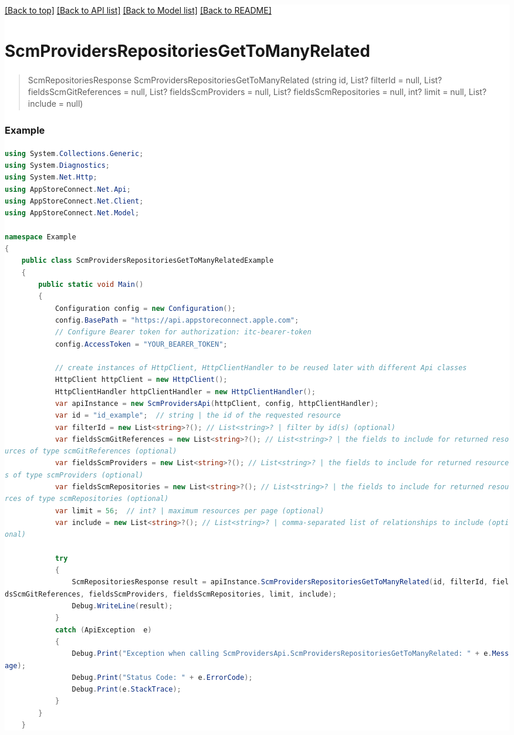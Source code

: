 [[Back to top]](#) [[Back to API list]](../README.md#documentation-for-api-endpoints) [[Back to Model list]](../README.md#documentation-for-models) [[Back to README]](../README.md)

<a name="scmprovidersrepositoriesgettomanyrelated"></a>
# **ScmProvidersRepositoriesGetToManyRelated**
> ScmRepositoriesResponse ScmProvidersRepositoriesGetToManyRelated (string id, List<string>? filterId = null, List<string>? fieldsScmGitReferences = null, List<string>? fieldsScmProviders = null, List<string>? fieldsScmRepositories = null, int? limit = null, List<string>? include = null)



### Example
```csharp
using System.Collections.Generic;
using System.Diagnostics;
using System.Net.Http;
using AppStoreConnect.Net.Api;
using AppStoreConnect.Net.Client;
using AppStoreConnect.Net.Model;

namespace Example
{
    public class ScmProvidersRepositoriesGetToManyRelatedExample
    {
        public static void Main()
        {
            Configuration config = new Configuration();
            config.BasePath = "https://api.appstoreconnect.apple.com";
            // Configure Bearer token for authorization: itc-bearer-token
            config.AccessToken = "YOUR_BEARER_TOKEN";

            // create instances of HttpClient, HttpClientHandler to be reused later with different Api classes
            HttpClient httpClient = new HttpClient();
            HttpClientHandler httpClientHandler = new HttpClientHandler();
            var apiInstance = new ScmProvidersApi(httpClient, config, httpClientHandler);
            var id = "id_example";  // string | the id of the requested resource
            var filterId = new List<string>?(); // List<string>? | filter by id(s) (optional) 
            var fieldsScmGitReferences = new List<string>?(); // List<string>? | the fields to include for returned resources of type scmGitReferences (optional) 
            var fieldsScmProviders = new List<string>?(); // List<string>? | the fields to include for returned resources of type scmProviders (optional) 
            var fieldsScmRepositories = new List<string>?(); // List<string>? | the fields to include for returned resources of type scmRepositories (optional) 
            var limit = 56;  // int? | maximum resources per page (optional) 
            var include = new List<string>?(); // List<string>? | comma-separated list of relationships to include (optional) 

            try
            {
                ScmRepositoriesResponse result = apiInstance.ScmProvidersRepositoriesGetToManyRelated(id, filterId, fieldsScmGitReferences, fieldsScmProviders, fieldsScmRepositories, limit, include);
                Debug.WriteLine(result);
            }
            catch (ApiException  e)
            {
                Debug.Print("Exception when calling ScmProvidersApi.ScmProvidersRepositoriesGetToManyRelated: " + e.Message);
                Debug.Print("Status Code: " + e.ErrorCode);
                Debug.Print(e.StackTrace);
            }
        }
    }
```